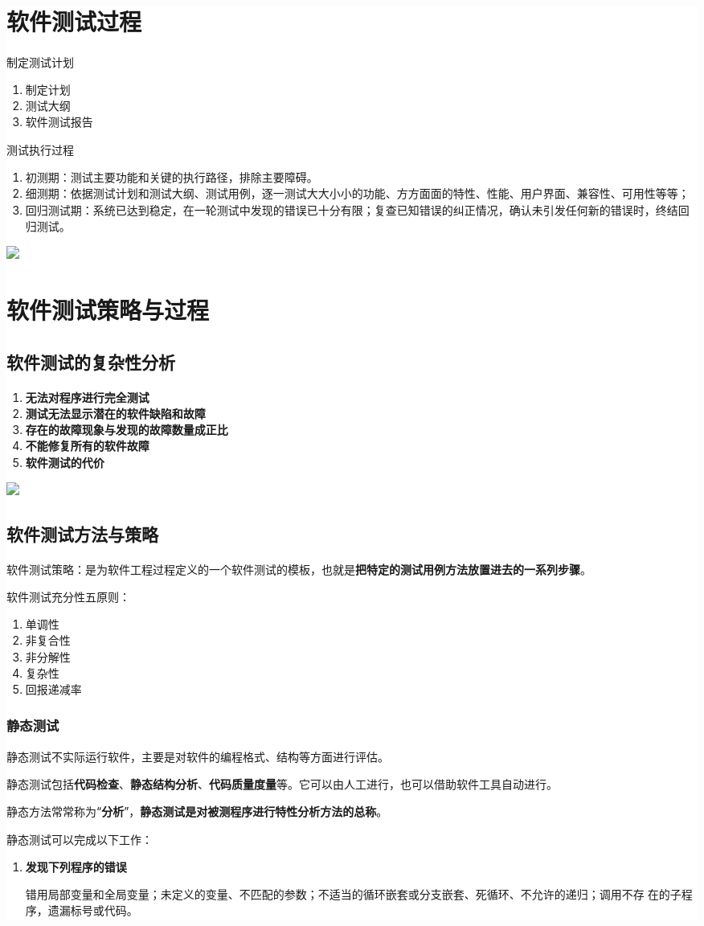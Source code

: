# 软件测试过程

制定测试计划

1. 制定计划
2. 测试大纲
3. 软件测试报告

测试执行过程

1. 初测期：测试主要功能和关键的执行路径，排除主要障碍。
2. 细测期：依据测试计划和测试大纲、测试用例，逐一测试大大小小的功能、方方面面的特性、性能、用户界面、兼容性、可用性等等；
3. 回归测试期：系统已达到稳定，在一轮测试中发现的错误已十分有限；复查已知错误的纠正情况，确认未引发任何新的错误时，终结回归测试。

![](https://model.kisssssssss.space/https://raw.githubusercontent.com/kisssssssss/IMG/main/docs/计算机/软件测试/13.png)

# 软件测试策略与过程

## 软件测试的复杂性分析

1. **无法对程序进行完全测试**
2. **测试无法显示潜在的软件缺陷和故障**
3. **存在的故障现象与发现的故障数量成正比**
4. **不能修复所有的软件故障**
5. **软件测试的代价**

![](https://model.kisssssssss.space/https://raw.githubusercontent.com/kisssssssss/IMG/main/docs/计算机/软件测试/14.png)

## 软件测试方法与策略

软件测试策略：是为软件工程过程定义的一个软件测试的模板，也就是**把特定的测试用例方法放置进去的一系列步骤**。

软件测试充分性五原则：

1. 单调性
2. 非复合性
3. 非分解性
4. 复杂性
5. 回报递减率

### 静态测试

静态测试不实际运行软件，主要是对软件的编程格式、结构等方面进行评估。

静态测试包括**代码检查**、**静态结构分析**、**代码质量度量**等。它可以由人工进行，也可以借助软件工具自动进行。

静态方法常常称为“**分析**”，**静态测试是对被测程序进行特性分析方法的总称**。

静态测试可以完成以下工作：

1. **发现下列程序的错误**

   错用局部变量和全局变量；未定义的变量、不匹配的参数；不适当的循环嵌套或分支嵌套、死循环、不允许的递归；调用不存 在的子程序，遗漏标号或代码。
